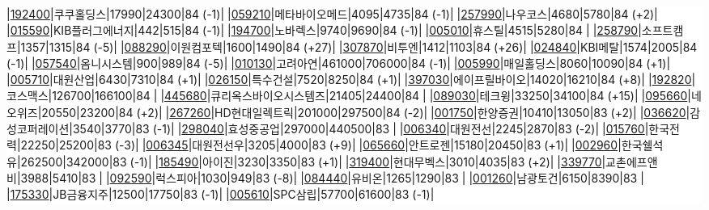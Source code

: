 |[192400](https://finance.daum.net/quotes/A192400)|쿠쿠홀딩스|17990|24300|84 (-1)|
|[059210](https://finance.daum.net/quotes/A059210)|메타바이오메드|4095|4735|84 (-1)|
|[257990](https://finance.daum.net/quotes/A257990)|나우코스|4680|5780|84 (+2)|
|[015590](https://finance.daum.net/quotes/A015590)|KIB플러그에너지|442|515|84 (-1)|
|[194700](https://finance.daum.net/quotes/A194700)|노바렉스|9740|9690|84 (-1)|
|[005010](https://finance.daum.net/quotes/A005010)|휴스틸|4515|5280|84 |
|[258790](https://finance.daum.net/quotes/A258790)|소프트캠프|1357|1315|84 (-5)|
|[088290](https://finance.daum.net/quotes/A088290)|이원컴포텍|1600|1490|84 (+27)|
|[307870](https://finance.daum.net/quotes/A307870)|비투엔|1412|1103|84 (+26)|
|[024840](https://finance.daum.net/quotes/A024840)|KBI메탈|1574|2005|84 (-1)|
|[057540](https://finance.daum.net/quotes/A057540)|옴니시스템|900|989|84 (-5)|
|[010130](https://finance.daum.net/quotes/A010130)|고려아연|461000|706000|84 (-1)|
|[005990](https://finance.daum.net/quotes/A005990)|매일홀딩스|8060|10090|84 (+1)|
|[005710](https://finance.daum.net/quotes/A005710)|대원산업|6430|7310|84 (+1)|
|[026150](https://finance.daum.net/quotes/A026150)|특수건설|7520|8250|84 (+1)|
|[397030](https://finance.daum.net/quotes/A397030)|에이프릴바이오|14020|16210|84 (+8)|
|[192820](https://finance.daum.net/quotes/A192820)|코스맥스|126700|166100|84 |
|[445680](https://finance.daum.net/quotes/A445680)|큐리옥스바이오시스템즈|21405|24400|84 |
|[089030](https://finance.daum.net/quotes/A089030)|테크윙|33250|34100|84 (+15)|
|[095660](https://finance.daum.net/quotes/A095660)|네오위즈|20550|23200|84 (+2)|
|[267260](https://finance.daum.net/quotes/A267260)|HD현대일렉트릭|201000|297500|84 (-2)|
|[001750](https://finance.daum.net/quotes/A001750)|한양증권|10410|13050|83 (+2)|
|[036620](https://finance.daum.net/quotes/A036620)|감성코퍼레이션|3540|3770|83 (-1)|
|[298040](https://finance.daum.net/quotes/A298040)|효성중공업|297000|440500|83 |
|[006340](https://finance.daum.net/quotes/A006340)|대원전선|2245|2870|83 (-2)|
|[015760](https://finance.daum.net/quotes/A015760)|한국전력|22250|25200|83 (-3)|
|[006345](https://finance.daum.net/quotes/A006345)|대원전선우|3205|4000|83 (+9)|
|[065660](https://finance.daum.net/quotes/A065660)|안트로젠|15180|20450|83 (+1)|
|[002960](https://finance.daum.net/quotes/A002960)|한국쉘석유|262500|342000|83 (-1)|
|[185490](https://finance.daum.net/quotes/A185490)|아이진|3230|3350|83 (+1)|
|[319400](https://finance.daum.net/quotes/A319400)|현대무벡스|3010|4035|83 (+2)|
|[339770](https://finance.daum.net/quotes/A339770)|교촌에프앤비|3988|5410|83 |
|[092590](https://finance.daum.net/quotes/A092590)|럭스피아|1030|949|83 (-8)|
|[084440](https://finance.daum.net/quotes/A084440)|유비온|1265|1290|83 |
|[001260](https://finance.daum.net/quotes/A001260)|남광토건|6150|8390|83 |
|[175330](https://finance.daum.net/quotes/A175330)|JB금융지주|12500|17750|83 (-1)|
|[005610](https://finance.daum.net/quotes/A005610)|SPC삼립|57700|61600|83 (-1)|